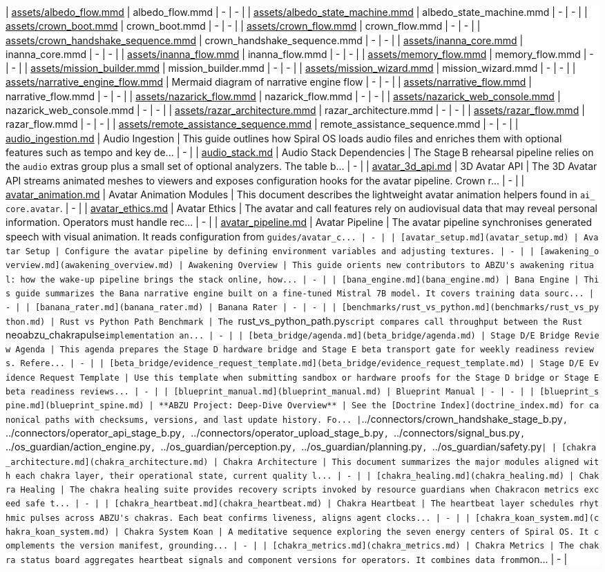 | [assets/albedo_flow.mmd](assets/albedo_flow.mmd) | albedo_flow.mmd | - | - |
| [assets/albedo_state_machine.mmd](assets/albedo_state_machine.mmd) | albedo_state_machine.mmd | - | - |
| [assets/crown_boot.mmd](assets/crown_boot.mmd) | crown_boot.mmd | - | - |
| [assets/crown_flow.mmd](assets/crown_flow.mmd) | crown_flow.mmd | - | - |
| [assets/crown_handshake_sequence.mmd](assets/crown_handshake_sequence.mmd) | crown_handshake_sequence.mmd | - | - |
| [assets/inanna_core.mmd](assets/inanna_core.mmd) | inanna_core.mmd | - | - |
| [assets/inanna_flow.mmd](assets/inanna_flow.mmd) | inanna_flow.mmd | - | - |
| [assets/memory_flow.mmd](assets/memory_flow.mmd) | memory_flow.mmd | - | - |
| [assets/mission_builder.mmd](assets/mission_builder.mmd) | mission_builder.mmd | - | - |
| [assets/mission_wizard.mmd](assets/mission_wizard.mmd) | mission_wizard.mmd | - | - |
| [assets/narrative_engine_flow.mmd](assets/narrative_engine_flow.mmd) | Mermaid diagram of narrative engine flow | - | - |
| [assets/narrative_flow.mmd](assets/narrative_flow.mmd) | narrative_flow.mmd | - | - |
| [assets/nazarick_flow.mmd](assets/nazarick_flow.mmd) | nazarick_flow.mmd | - | - |
| [assets/nazarick_web_console.mmd](assets/nazarick_web_console.mmd) | nazarick_web_console.mmd | - | - |
| [assets/razar_architecture.mmd](assets/razar_architecture.mmd) | razar_architecture.mmd | - | - |
| [assets/razar_flow.mmd](assets/razar_flow.mmd) | razar_flow.mmd | - | - |
| [assets/remote_assistance_sequence.mmd](assets/remote_assistance_sequence.mmd) | remote_assistance_sequence.mmd | - | - |
| [audio_ingestion.md](audio_ingestion.md) | Audio Ingestion | This guide outlines how Spiral OS loads audio files and enriches them with optional features such as tempo and key de... | - |
| [audio_stack.md](audio_stack.md) | Audio Stack Dependencies | The Stage B rehearsal pipeline relies on the `audio` extras group plus a small set of optional analyzers. The table b... | - |
| [avatar_3d_api.md](avatar_3d_api.md) | 3D Avatar API | The 3D Avatar API streams animated meshes to viewers and exposes configuration hooks for the avatar pipeline. Crown r... | - |
| [avatar_animation.md](avatar_animation.md) | Avatar Animation Modules | This document describes the lightweight avatar animation helpers found in `ai_core.avatar`. | - |
| [avatar_ethics.md](avatar_ethics.md) | Avatar Ethics | The avatar and call features rely on audiovisual data that may reveal personal information. Operators must handle rec... | - |
| [avatar_pipeline.md](avatar_pipeline.md) | Avatar Pipeline | The avatar pipeline synchronises generated speech with visual animation. It reads configuration from `guides/avatar_c... | - |
| [avatar_setup.md](avatar_setup.md) | Avatar Setup | Configure the avatar pipeline by defining environment variables and adjusting textures. | - |
| [awakening_overview.md](awakening_overview.md) | Awakening Overview | This guide orients new contributors to ABZU's awakening ritual: how the wake-up pipeline brings the stack online, how... | - |
| [bana_engine.md](bana_engine.md) | Bana Engine | This guide summarizes the Bana narrative engine built on a fine‑tuned Mistral 7B model. It covers training data sourc... | - |
| [banana_rater.md](banana_rater.md) | Banana Rater | - | - |
| [benchmarks/rust_vs_python.md](benchmarks/rust_vs_python.md) | Rust vs Python Path Benchmark | The `rust_vs_python_path.py` script compares call throughput between the Rust `neoabzu_chakrapulse` implementation an... | - |
| [beta_bridge/agenda.md](beta_bridge/agenda.md) | Stage D/E Bridge Review Agenda | This agenda prepares the Stage D hardware bridge and Stage E beta transport gate for weekly readiness reviews. Refere... | - |
| [beta_bridge/evidence_request_template.md](beta_bridge/evidence_request_template.md) | Stage D/E Evidence Request Template | Use this template when submitting sandbox or hardware proofs for the Stage D bridge or Stage E beta readiness reviews... | - |
| [blueprint_manual.md](blueprint_manual.md) | Blueprint Manual | - | - |
| [blueprint_spine.md](blueprint_spine.md) | **ABZU Project: Deep-Dive Overview** | See the [Doctrine Index](doctrine_index.md) for canonical paths with checksums, versions, and last update history. Fo... | `../connectors/crown_handshake_stage_b.py`, `../connectors/operator_api_stage_b.py`, `../connectors/operator_upload_stage_b.py`, `../connectors/signal_bus.py`, `../os_guardian/action_engine.py`, `../os_guardian/perception.py`, `../os_guardian/planning.py`, `../os_guardian/safety.py` |
| [chakra_architecture.md](chakra_architecture.md) | Chakra Architecture | This document summarizes the major modules aligned with each chakra layer, their operational state, current quality l... | - |
| [chakra_healing.md](chakra_healing.md) | Chakra Healing | The chakra healing suite provides recovery scripts invoked by resource guardians when Chakracon metrics exceed safe t... | - |
| [chakra_heartbeat.md](chakra_heartbeat.md) | Chakra Heartbeat | The heartbeat layer schedules rhythmic pulses across ABZU's chakras. Each beat confirms liveness, aligns agent clocks... | - |
| [chakra_koan_system.md](chakra_koan_system.md) | Chakra System Koan | A meditative sequence exploring the seven energy centers of Spiral OS. It complements the version manifest, grounding... | - |
| [chakra_metrics.md](chakra_metrics.md) | Chakra Metrics | The chakra status board aggregates heartbeat signals and component versions for operators. It combines data from `mon... | - |